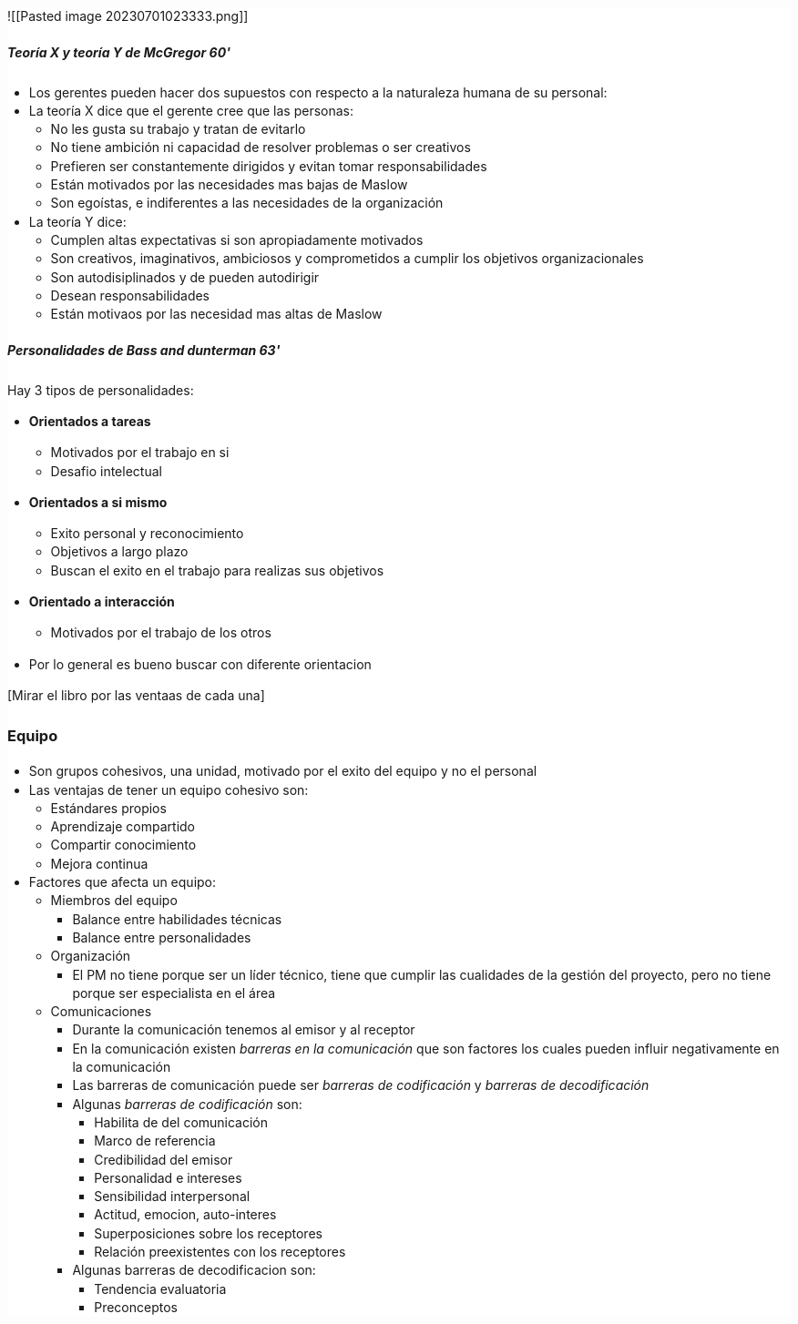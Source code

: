 ![[Pasted image 20230701023333.png]]

##### Teoría X y teoría Y de McGregor 60'
- Los gerentes pueden hacer dos supuestos con respecto a la naturaleza humana de su personal:
- La teoría X dice que el gerente cree que las personas: 
	- No les gusta su trabajo y tratan de evitarlo
	- No tiene ambición ni capacidad de resolver problemas o ser creativos
	- Prefieren ser constantemente dirigidos y evitan tomar responsabilidades
	- Están motivados por las necesidades mas bajas de Maslow
	- Son egoístas, e indiferentes a las necesidades de la organización
- La teoría Y dice: 
	- Cumplen altas expectativas si son apropiadamente motivados
	- Son creativos, imaginativos, ambiciosos y comprometidos a cumplir los objetivos organizacionales
	- Son autodisiplinados y de pueden autodirigir
	- Desean responsabilidades 
	- Están motivaos por las necesidad mas altas de Maslow

##### Personalidades de Bass and dunterman 63'
Hay 3 tipos de personalidades: 
- **Orientados a tareas**
	- Motivados por el trabajo en si 
	- Desafio intelectual
- **Orientados a si mismo**
	- Exito personal y reconocimiento
	- Objetivos a largo plazo
	- Buscan el exito  en el trabajo para realizas sus objetivos
- **Orientado a interacción**
	- Motivados por el trabajo de los otros

- Por lo general es bueno buscar con diferente orientacion

[Mirar el libro por las ventaas de cada una]

### Equipo
- Son grupos cohesivos, una unidad, motivado por el exito del equipo y no el personal
- Las ventajas de tener un equipo cohesivo son:
	- Estándares propios
	- Aprendizaje compartido
	- Compartir conocimiento
	- Mejora continua
- Factores que afecta un equipo:
	- Miembros del equipo
		- Balance entre habilidades técnicas
		- Balance entre personalidades
	- Organización
		- El PM no tiene porque ser un líder técnico, tiene que cumplir las cualidades de la gestión del proyecto, pero no tiene porque ser especialista en el área
	- Comunicaciones
		- Durante la comunicación tenemos al emisor y al receptor
		- En la comunicación existen *barreras en la comunicación* que son factores los cuales pueden influir negativamente en la comunicación
		- Las barreras de comunicación puede ser *barreras de codificación* y *barreras de decodificación*
		- Algunas *barreras de codificación* son: 
			- Habilita de del comunicación
			- Marco de referencia
			- Credibilidad del emisor
			- Personalidad e intereses 
			- Sensibilidad interpersonal
			- Actitud, emocion, auto-interes
			- Superposiciones sobre los receptores
			- Relación preexistentes con los receptores
		- Algunas barreras de decodificacion son:
			- Tendencia evaluatoria
			- Preconceptos